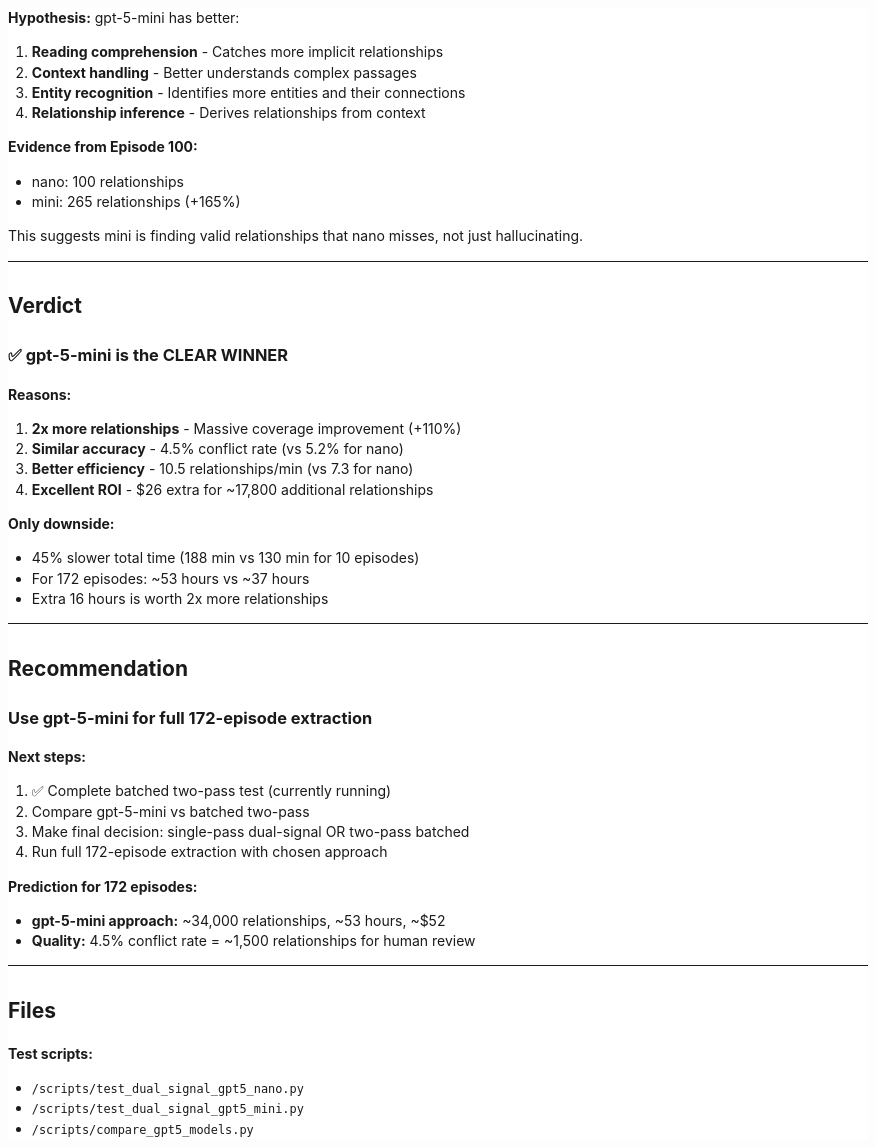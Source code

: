 **Hypothesis:** gpt-5-mini has better:

1. **Reading comprehension** - Catches more implicit relationships
2. **Context handling** - Better understands complex passages
3. **Entity recognition** - Identifies more entities and their connections
4. **Relationship inference** - Derives relationships from context

**Evidence from Episode 100:**
- nano: 100 relationships
- mini: 265 relationships (+165%)

This suggests mini is finding valid relationships that nano misses, not just hallucinating.

---

## Verdict

### ✅ gpt-5-mini is the CLEAR WINNER

**Reasons:**
1. **2x more relationships** - Massive coverage improvement (+110%)
2. **Similar accuracy** - 4.5% conflict rate (vs 5.2% for nano)
3. **Better efficiency** - 10.5 relationships/min (vs 7.3 for nano)
4. **Excellent ROI** - $26 extra for ~17,800 additional relationships

**Only downside:**
- 45% slower total time (188 min vs 130 min for 10 episodes)
- For 172 episodes: ~53 hours vs ~37 hours
- Extra 16 hours is worth 2x more relationships

---

## Recommendation

### Use gpt-5-mini for full 172-episode extraction

**Next steps:**
1. ✅ Complete batched two-pass test (currently running)
2. Compare gpt-5-mini vs batched two-pass
3. Make final decision: single-pass dual-signal OR two-pass batched
4. Run full 172-episode extraction with chosen approach

**Prediction for 172 episodes:**
- **gpt-5-mini approach:** ~34,000 relationships, ~53 hours, ~$52
- **Quality:** 4.5% conflict rate = ~1,500 relationships for human review

---

## Files

**Test scripts:**
- `/scripts/test_dual_signal_gpt5_nano.py`
- `/scripts/test_dual_signal_gpt5_mini.py`
- `/scripts/compare_gpt5_models.py`
